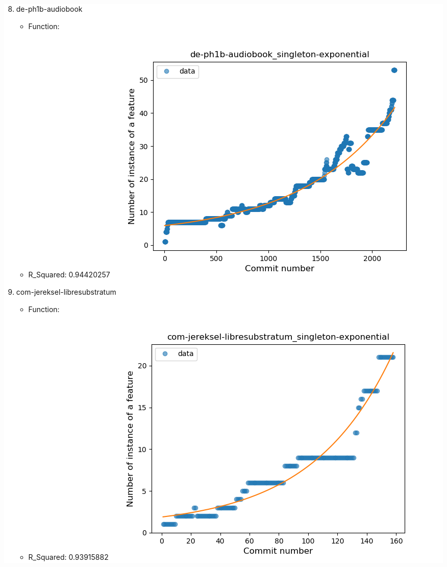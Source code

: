8. de-ph1b-audiobook

	*  Function: ![equation](http://latex.codecogs.com/svg.latex?-1060.939936x%5E%7B1.001119%7D%20&plus;%202.642019)
	* R_Squared: 0.94420257
 ![de-ph1b-audiobooksingleton](../plots/de-ph1b-audiobook_singleton_T4.png)

9. com-jereksel-libresubstratum

	*  Function: ![equation](http://latex.codecogs.com/svg.latex?-9.230134x%5E%7B1.018333%7D%20&plus;%200.688409)
	* R_Squared: 0.93915882
 ![com-jereksel-libresubstratumsingleton](../plots/com-jereksel-libresubstratum_singleton_T4.png)
